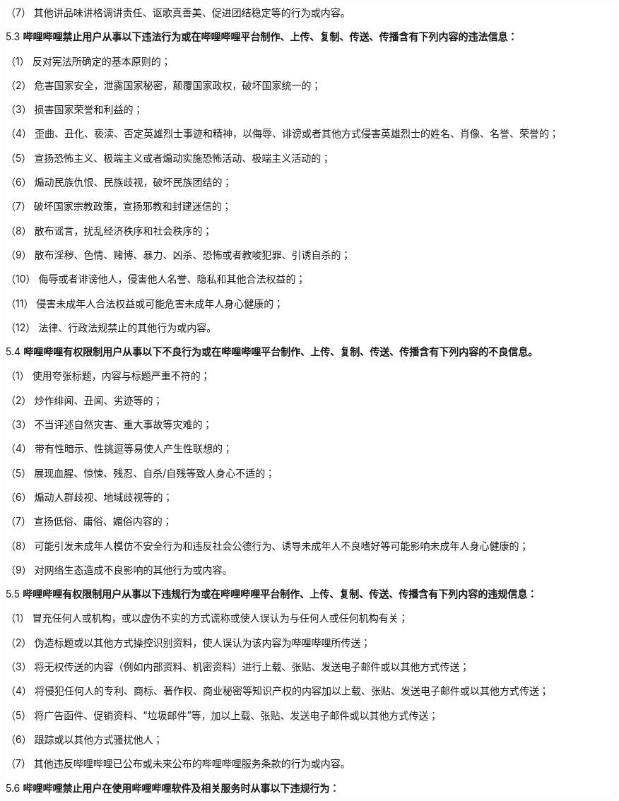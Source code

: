 （7） 其他讲品味讲格调讲责任、讴歌真善美、促进团结稳定等的行为或内容。

5.3 **哔哩哔哩禁止用户从事以下违法行为或在哔哩哔哩平台制作、上传、复制、传送、传播含有下列内容的违法信息：**

（1） 反对宪法所确定的基本原则的；

（2） 危害国家安全，泄露国家秘密，颠覆国家政权，破坏国家统一的；

（3） 损害国家荣誉和利益的；

（4） 歪曲、丑化、亵渎、否定英雄烈士事迹和精神，以侮辱、诽谤或者其他方式侵害英雄烈士的姓名、肖像、名誉、荣誉的；

（5） 宣扬恐怖主义、极端主义或者煽动实施恐怖活动、极端主义活动的；

（6） 煽动民族仇恨、民族歧视，破坏民族团结的；

（7） 破坏国家宗教政策，宣扬邪教和封建迷信的；

（8） 散布谣言，扰乱经济秩序和社会秩序的；

（9） 散布淫秽、色情、赌博、暴力、凶杀、恐怖或者教唆犯罪、引诱自杀的；

（10） 侮辱或者诽谤他人，侵害他人名誉、隐私和其他合法权益的；

（11） 侵害未成年人合法权益或可能危害未成年人身心健康的；

（12） 法律、行政法规禁止的其他行为或内容。

5.4 **哔哩哔哩有权限制用户从事以下不良行为或在哔哩哔哩平台制作、上传、复制、传送、传播含有下列内容的不良信息。**

（1） 使用夸张标题，内容与标题严重不符的；

（2） 炒作绯闻、丑闻、劣迹等的；

（3） 不当评述自然灾害、重大事故等灾难的；

（4） 带有性暗示、性挑逗等易使人产生性联想的；

（5） 展现血腥、惊悚、残忍、自杀/自残等致人身心不适的；

（6） 煽动人群歧视、地域歧视等的；

（7） 宣扬低俗、庸俗、媚俗内容的；

（8） 可能引发未成年人模仿不安全行为和违反社会公德行为、诱导未成年人不良嗜好等可能影响未成年人身心健康的；

（9） 对网络生态造成不良影响的其他行为或内容。

5.5 **哔哩哔哩有权限制用户从事以下违规行为或在哔哩哔哩平台制作、上传、复制、传送、传播含有下列内容的违规信息：**

（1） 冒充任何人或机构，或以虚伪不实的方式谎称或使人误认为与任何人或任何机构有关；

（2） 伪造标题或以其他方式操控识别资料，使人误认为该内容为哔哩哔哩所传送；

（3） 将无权传送的内容（例如内部资料、机密资料）进行上载、张贴、发送电子邮件或以其他方式传送；

（4） 将侵犯任何人的专利、商标、著作权、商业秘密等知识产权的内容加以上载、张贴、发送电子邮件或以其他方式传送；

（5） 将广告函件、促销资料、“垃圾邮件”等，加以上载、张贴、发送电子邮件或以其他方式传送；

（6） 跟踪或以其他方式骚扰他人；

（7） 其他违反哔哩哔哩已公布或未来公布的哔哩哔哩服务条款的行为或内容。

5.6 **哔哩哔哩禁止用户在使用哔哩哔哩软件及相关服务时从事以下违规行为：**
